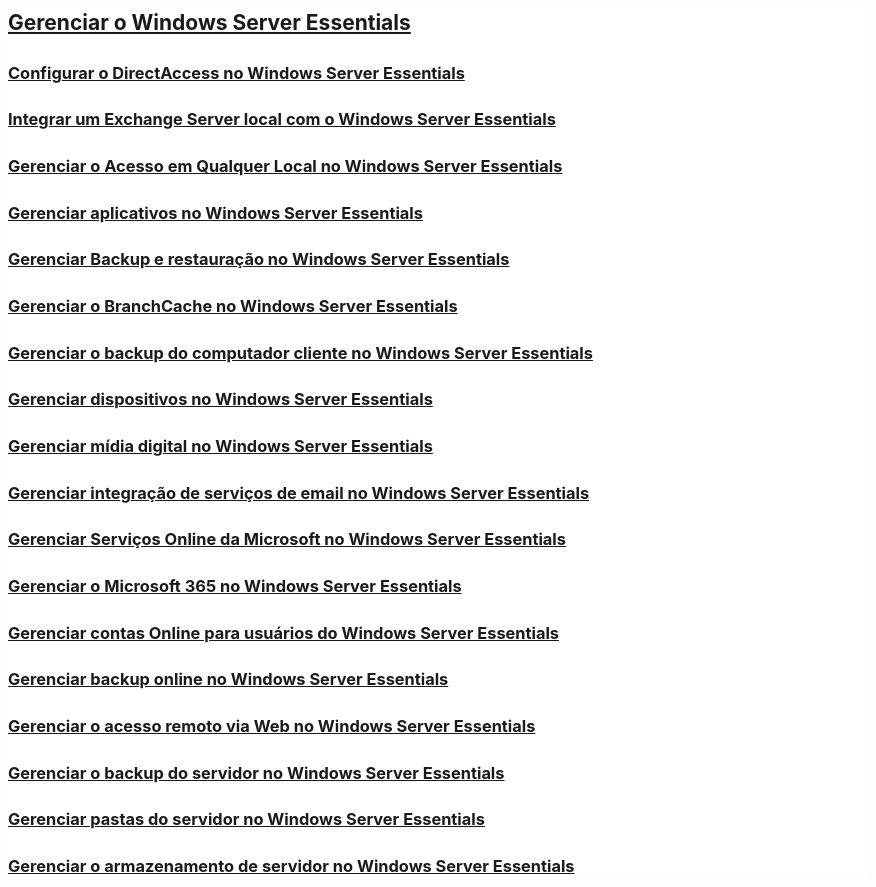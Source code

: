 ## [Gerenciar o Windows Server Essentials](manage/Manage-Windows-Server-Essentials.md)
### [Configurar o DirectAccess no Windows Server Essentials](manage/Configure-DirectAccess-in-Windows-Server-Essentials.md)
### [Integrar um Exchange Server local com o Windows Server Essentials](manage/Integrate-an-On-Premises-Exchange-Server-with-Windows-Server-Essentials.md)
### [Gerenciar o Acesso em Qualquer Local no Windows Server Essentials](manage/Manage-Anywhere-Access-in-Windows-Server-Essentials.md)
### [Gerenciar aplicativos no Windows Server Essentials](manage/Manage-Applications-in-Windows-Server-Essentials.md)
### [Gerenciar Backup e restauração no Windows Server Essentials](manage/Manage-Backup-and-Restore-in-Windows-Server-Essentials.md)
### [Gerenciar o BranchCache no Windows Server Essentials](manage/Manage-BranchCache-in-Windows-Server-Essentials.md)
### [Gerenciar o backup do computador cliente no Windows Server Essentials](manage/Manage-Client-Computer-Backup-in-Windows-Server-Essentials.md)
### [Gerenciar dispositivos no Windows Server Essentials](manage/Manage-Devices-in-Windows-Server-Essentials.md)
### [Gerenciar mídia digital no Windows Server Essentials](manage/Manage-Digital-Media-in-Windows-Server-Essentials.md)
### [Gerenciar integração de serviços de email no Windows Server Essentials](manage/Manage-Email-Service-Integration-in-Windows-Server-Essentials.md)
### [Gerenciar Serviços Online da Microsoft no Windows Server Essentials](manage/Manage-Microsoft-Online-Services-in-Windows-Server-Essentials.md)
### [Gerenciar o Microsoft 365 no Windows Server Essentials](manage/Manage-Office-365-in-Windows-Server-Essentials.md)
### [Gerenciar contas Online para usuários do Windows Server Essentials](manage/Manage-Online-Accounts-for-users.md)
### [Gerenciar backup online no Windows Server Essentials](manage/Manage-Online-Backup-in-Windows-Server-Essentials.md)
### [Gerenciar o acesso remoto via Web no Windows Server Essentials](manage/Manage-Remote-Web-Access-in-Windows-Server-Essentials.md)
### [Gerenciar o backup do servidor no Windows Server Essentials](manage/Manage-Server-Backup-in-Windows-Server-Essentials.md)
### [Gerenciar pastas do servidor no Windows Server Essentials](manage/Manage-Server-Folders-in-Windows-Server-Essentials.md)
### [Gerenciar o armazenamento de servidor no Windows Server Essentials](manage/Manage-Server-Storage-in-Windows-Server-Essentials.md)